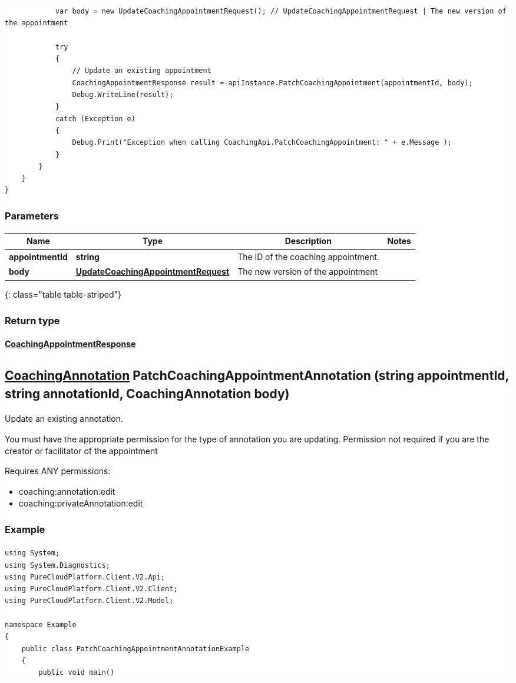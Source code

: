 ```{"language":"csharp"}
            var body = new UpdateCoachingAppointmentRequest(); // UpdateCoachingAppointmentRequest | The new version of the appointment

            try
            { 
                // Update an existing appointment
                CoachingAppointmentResponse result = apiInstance.PatchCoachingAppointment(appointmentId, body);
                Debug.WriteLine(result);
            }
            catch (Exception e)
            {
                Debug.Print("Exception when calling CoachingApi.PatchCoachingAppointment: " + e.Message );
            }
        }
    }
}
```

### Parameters


|Name | Type | Description  | Notes |
|------------- | ------------- | ------------- | -------------|
| **appointmentId** | **string**| The ID of the coaching appointment. |  |
| **body** | [**UpdateCoachingAppointmentRequest**](UpdateCoachingAppointmentRequest.html)| The new version of the appointment |  |
{: class="table table-striped"}

### Return type

[**CoachingAppointmentResponse**](CoachingAppointmentResponse.html)

<a name="patchcoachingappointmentannotation"></a>

## [**CoachingAnnotation**](CoachingAnnotation.html) PatchCoachingAppointmentAnnotation (string appointmentId, string annotationId, CoachingAnnotation body)



Update an existing annotation.

You must have the appropriate permission for the type of annotation you are updating. Permission not required if you are the creator or facilitator of the appointment



Requires ANY permissions: 

* coaching:annotation:edit
* coaching:privateAnnotation:edit

### Example
```{"language":"csharp"}
using System;
using System.Diagnostics;
using PureCloudPlatform.Client.V2.Api;
using PureCloudPlatform.Client.V2.Client;
using PureCloudPlatform.Client.V2.Model;

namespace Example
{
    public class PatchCoachingAppointmentAnnotationExample
    {
        public void main()
```